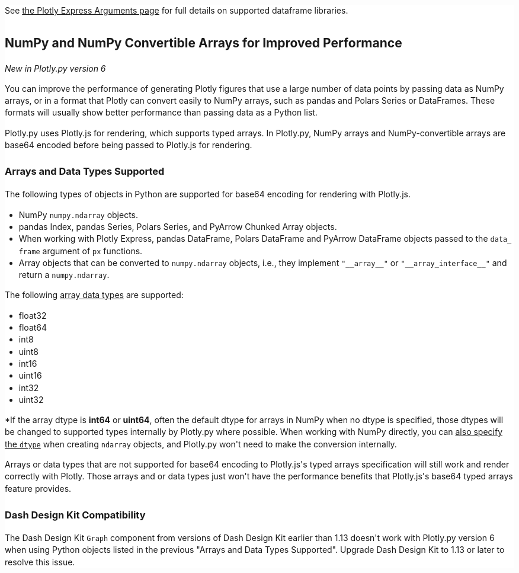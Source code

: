 See [the Plotly Express Arguments page](/python/px-arguments) for full details on supported dataframe libraries.

## NumPy and NumPy Convertible Arrays for Improved Performance

*New in Plotly.py version 6*

You can improve the performance of generating Plotly figures that use a large number of data points by passing data as NumPy arrays, or in a format that Plotly can convert easily to NumPy arrays, such as pandas and Polars Series or DataFrames. These formats will usually show better performance than passing data as a Python list.

Plotly.py uses Plotly.js for rendering, which supports typed arrays. In Plotly.py, NumPy arrays and NumPy-convertible arrays are base64 encoded before being passed to Plotly.js for rendering.

### Arrays and Data Types Supported

The following types of objects in Python are supported for base64 encoding for rendering with Plotly.js.

- NumPy `numpy.ndarray` objects.
- pandas Index, pandas Series, Polars Series, and PyArrow Chunked Array objects.
- When working with Plotly Express, pandas DataFrame, Polars DataFrame and PyArrow DataFrame objects passed to the `data_frame` argument of `px` functions.
- Array objects that can be converted to `numpy.ndarray` objects, i.e., they implement `"__array__"` or `"__array_interface__"` and return a `numpy.ndarray`.

The following [array data types](https://numpy.org/devdocs/reference/arrays.scalars.html) are supported:

- float32
- float64
- int8
- uint8
- int16
- uint16
- int32
- uint32

*If the array dtype is **int64** or **uint64**, often the default dtype for arrays in NumPy when no dtype is specified, those dtypes will be changed to supported types internally by Plotly.py where possible. When working with NumPy directly, you can [also specify the `dtype`](https://numpy.org/doc/stable/user/basics.types.html#array-types-and-conversions-between-types) when creating `ndarray` objects, and Plotly.py won't need to make the conversion internally.

Arrays or data types that are not supported for base64 encoding to Plotly.js's typed arrays specification will still work and render correctly with Plotly. Those arrays and or data types just won't have the performance benefits that Plotly.js's base64 typed arrays feature provides.

### Dash Design Kit Compatibility

The Dash Design Kit `Graph` component from versions of Dash Design Kit earlier than 1.13 doesn't work with Plotly.py version 6 when using Python objects listed in the previous "Arrays and Data Types Supported". Upgrade Dash Design Kit to 1.13 or later to resolve this issue.
